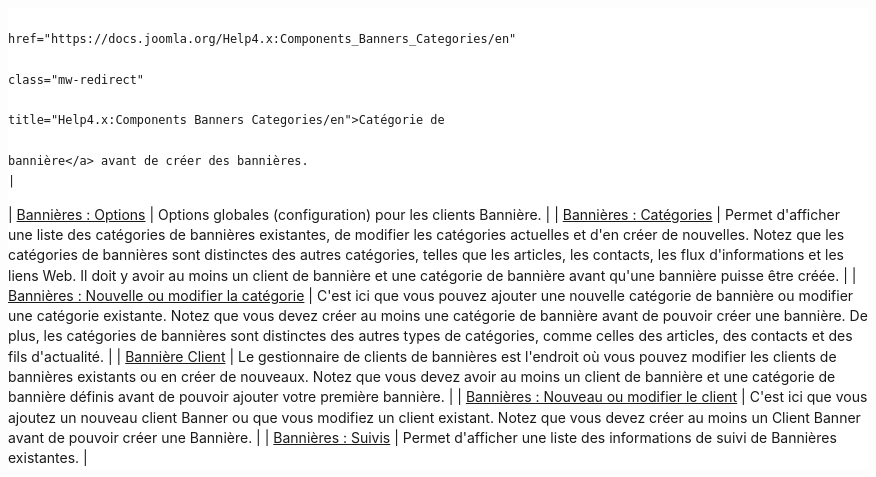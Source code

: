                                                                                                                                                                 href="https://docs.joomla.org/Help4.x:Components_Banners_Categories/en"                                                                                                                                                                                                                                                                                                                                                  
                                                                                                                                                                class="mw-redirect"                                                                                                                                                                                                                                                                                                                                                                                                      
                                                                                                                                                                title="Help4.x:Components Banners Categories/en">Catégorie de                                                                                                                                                                                                                                                                                                                                                            
                                                                                                                                                                bannière</a> avant de créer des bannières.                                                                                                                                                                                                                                                                                                                                                                               |
| [Bannières : Options](https://docs.joomla.org/Help4.x:Banners:_Options/en "Help4.x:Banners: Options/en")                                                     | Options globales (configuration) pour les clients Bannière.                                                                                                                                                                                                                                                                                                                                                             |
| [Bannières : Catégories](https://docs.joomla.org/Help4.x:Banners:_Categories/en "Help4.x:Banners: Categories/en")                                            | Permet d'afficher une liste des catégories de bannières existantes, de modifier les catégories actuelles et d'en créer de nouvelles. Notez que les catégories de bannières sont distinctes des autres catégories, telles que les articles, les contacts, les flux d'informations et les liens Web. Il doit y avoir au moins un client de bannière et une catégorie de bannière avant qu'une bannière puisse être créée. |
| [Bannières : Nouvelle ou modifier la catégorie](https://docs.joomla.org/Help4.x:Banners:_New_or_Edit_Category/en "Help4.x:Banners: New or Edit Category/en") | C'est ici que vous pouvez ajouter une nouvelle catégorie de bannière ou modifier une catégorie existante. Notez que vous devez créer au moins une catégorie de bannière avant de pouvoir créer une bannière. De plus, les catégories de bannières sont distinctes des autres types de catégories, comme celles des articles, des contacts et des fils d'actualité.                                                      |
| [Bannière Client](https://docs.joomla.org/Help4.x:Banners:_Clients/en "Help4.x:Banners: Clients/en")                                                         | Le gestionnaire de clients de bannières est l'endroit où vous pouvez modifier les clients de bannières existants ou en créer de nouveaux. Notez que vous devez avoir au moins un client de bannière et une catégorie de bannière définis avant de pouvoir ajouter votre première bannière.                                                                                                                              |
| [Bannières : Nouveau ou modifier le client](https://docs.joomla.org/Help4.x:Banners:_New_or_Edit_Client/en "Help4.x:Banners: New or Edit Client/en")         | C'est ici que vous ajoutez un nouveau client Banner ou que vous modifiez un client existant. Notez que vous devez créer au moins un Client Banner avant de pouvoir créer une Bannière.                                                                                                                                                                                                                                  |
| [Bannières : Suivis](https://docs.joomla.org/Help4.x:Banners:_Tracks/en "Help4.x:Banners: Tracks/en")                                                        | Permet d'afficher une liste des informations de suivi de Bannières existantes.                                                                                                                                                                                                                                                                                                                                          |
